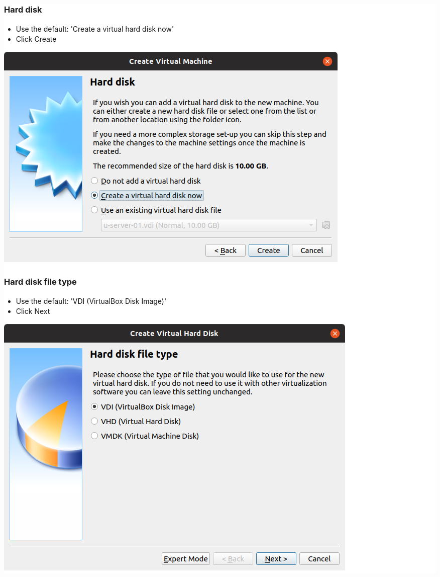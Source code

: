 ### Hard disk
  - Use the default: 'Create a virtual hard disk now'
  - Click Create

![Hard disk](media/hard-disk.png)

### Hard disk file type
  - Use the default: 'VDI (VirtualBox Disk Image)'
  - Click Next

![Hard disk file type](media/hard-disk-file-type.png)

